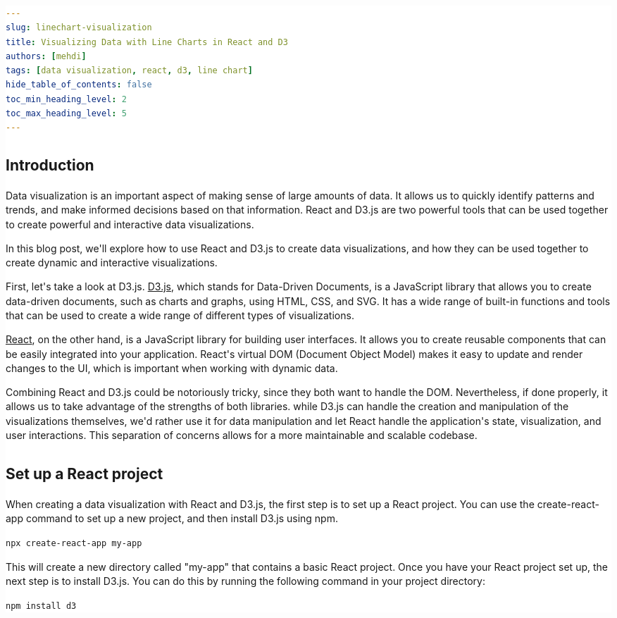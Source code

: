 ```yaml
---
slug: linechart-visualization
title: Visualizing Data with Line Charts in React and D3
authors: [mehdi]
tags: [data visualization, react, d3, line chart]
hide_table_of_contents: false
toc_min_heading_level: 2
toc_max_heading_level: 5
---
```


## Introduction

Data visualization is an important aspect of making sense of large amounts of data. It allows us to quickly identify patterns and trends, and make informed decisions based on that information. React and D3.js are two powerful tools that can be used together to create powerful and interactive data visualizations. 

In this blog post, we'll explore how to use React and D3.js to create data visualizations, and how they can be used together to create dynamic and interactive visualizations.

First, let's take a look at D3.js. [D3.js](https://d3js.org/), which stands for Data-Driven Documents, is a JavaScript library that allows you to create data-driven documents, such as charts and graphs, using HTML, CSS, and SVG. It has a wide range of built-in functions and tools that can be used to create a wide range of different types of visualizations.

[React](https://reactjs.org/), on the other hand, is a JavaScript library for building user interfaces. It allows you to create reusable components that can be easily integrated into your application. React's virtual DOM (Document Object Model) makes it easy to update and render changes to the UI, which is important when working with dynamic data.

Combining React and D3.js could be notoriously tricky, since they both want to handle the DOM. Nevertheless, if done properly, it allows us to take advantage of the strengths of both libraries. while D3.js can handle the creation and manipulation of the visualizations themselves, we'd rather use it for data manipulation and let React handle the application's state, visualization, and user interactions. This separation of concerns allows for a more maintainable and scalable codebase.

## Set up a React project

When creating a data visualization with React and D3.js, the first step is to set up a React project. You can use the create-react-app command to set up a new project, and then install D3.js using npm.

```bash
npx create-react-app my-app
```

This will create a new directory called "my-app" that contains a basic React project.
Once you have your React project set up, the next step is to install D3.js. You can do this by running the following command in your project directory:

```bash
npm install d3
```
